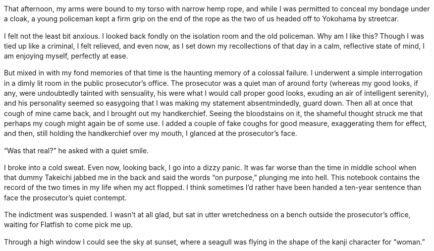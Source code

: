 That afternoon, my arms were bound to my torso with narrow hemp rope, and while I was permitted to conceal my bondage under a cloak, a young policeman kept a firm grip on the end of the rope as the two of us headed off to Yokohama by streetcar.

I felt not the least bit anxious. I looked back fondly on the isolation room and the old policeman. Why am I like this? Though I was tied up like a criminal, I felt relieved, and even now, as I set down my recollections of that day in a calm, reflective state of mind, I am enjoying myself, perfectly at ease.

But mixed in with my fond memories of that time is the haunting memory of a colossal failure. I under­went a simple interrogation in a dimly lit room in the public prosecutor’s office. The prosecutor was a quiet man of around forty (whereas my good looks, if any, were undoubtedly tainted with sensuality, his were what I would call proper good looks, exuding an air of intelligent serenity), and his personality seemed so easygoing that I was making my statement absentmindedly, guard down. Then all at once that cough of mine came back, and I brought out my handkerchief. Seeing the bloodstains on it, the shameful thought struck me that perhaps my cough might again be of some use. I added a couple of fake coughs for good measure, exaggerating them for effect, and then, still holding the handkerchief over my mouth, I glanced at the prosecutor’s face.

“Was that real?” he asked with a quiet smile.

I broke into a cold sweat. Even now, looking back, I go into a dizzy panic. It was far worse than the time in middle school when that dummy Takeichi jabbed me in the back and said the words “on purpose,” plunging me into hell. This notebook contains the record of the two times in my life when my act flopped. I think sometimes I’d rather have been handed a ten-year sentence than face the prosecutor’s quiet contempt.

The indictment was suspended. I wasn’t at all glad, but sat in utter wretchedness on a bench outside the prosecutor’s office, waiting for Flatfish to come pick me up.

Through a high window I could see the sky at sunset, where a seagull was flying in the shape of the kanji character for “woman.”